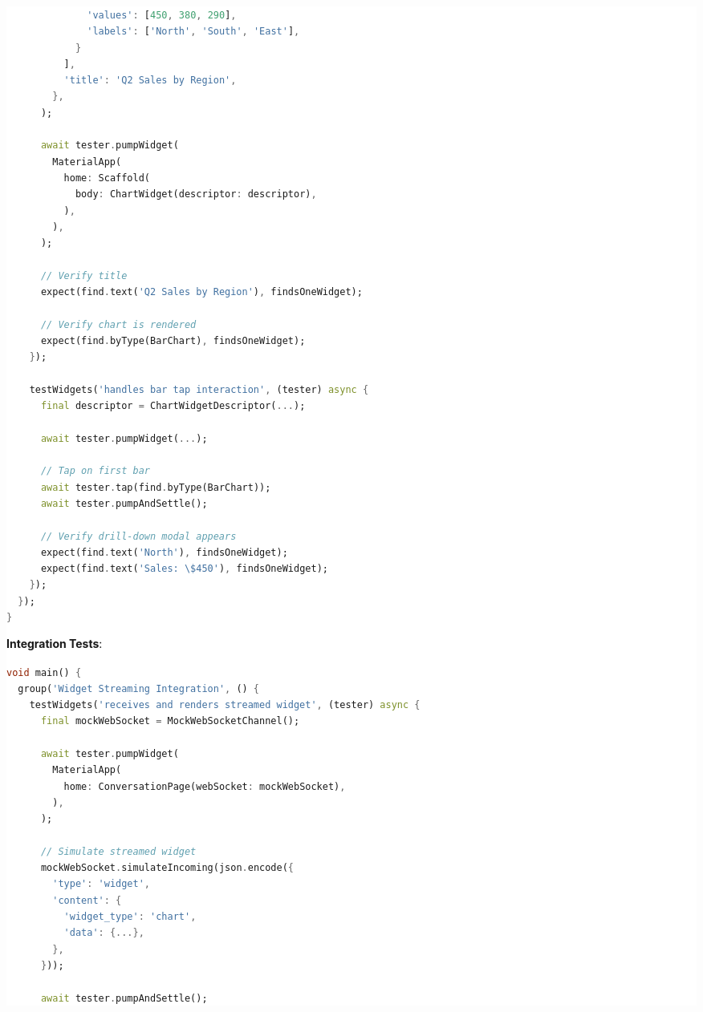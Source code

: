 ```dart
              'values': [450, 380, 290],
              'labels': ['North', 'South', 'East'],
            }
          ],
          'title': 'Q2 Sales by Region',
        },
      );

      await tester.pumpWidget(
        MaterialApp(
          home: Scaffold(
            body: ChartWidget(descriptor: descriptor),
          ),
        ),
      );

      // Verify title
      expect(find.text('Q2 Sales by Region'), findsOneWidget);

      // Verify chart is rendered
      expect(find.byType(BarChart), findsOneWidget);
    });

    testWidgets('handles bar tap interaction', (tester) async {
      final descriptor = ChartWidgetDescriptor(...);

      await tester.pumpWidget(...);

      // Tap on first bar
      await tester.tap(find.byType(BarChart));
      await tester.pumpAndSettle();

      // Verify drill-down modal appears
      expect(find.text('North'), findsOneWidget);
      expect(find.text('Sales: \$450'), findsOneWidget);
    });
  });
}
```

**Integration Tests**:
```dart
void main() {
  group('Widget Streaming Integration', () {
    testWidgets('receives and renders streamed widget', (tester) async {
      final mockWebSocket = MockWebSocketChannel();

      await tester.pumpWidget(
        MaterialApp(
          home: ConversationPage(webSocket: mockWebSocket),
        ),
      );

      // Simulate streamed widget
      mockWebSocket.simulateIncoming(json.encode({
        'type': 'widget',
        'content': {
          'widget_type': 'chart',
          'data': {...},
        },
      }));

      await tester.pumpAndSettle();

```